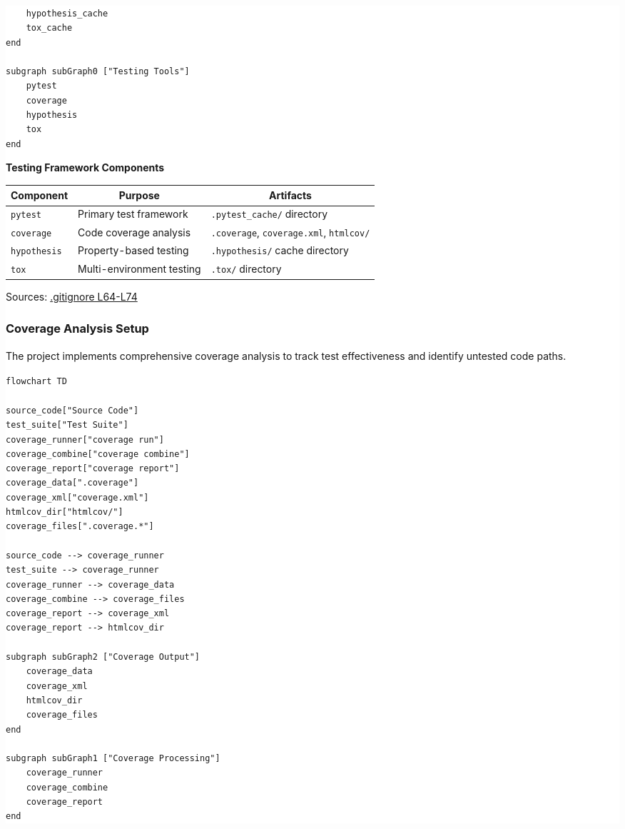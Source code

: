 ```mermaid
    hypothesis_cache
    tox_cache
end

subgraph subGraph0 ["Testing Tools"]
    pytest
    coverage
    hypothesis
    tox
end
```

**Testing Framework Components**

| Component | Purpose | Artifacts |
| --- | --- | --- |
| `pytest` | Primary test framework | `.pytest_cache/` directory |
| `coverage` | Code coverage analysis | `.coverage`, `coverage.xml`, `htmlcov/` |
| `hypothesis` | Property-based testing | `.hypothesis/` cache directory |
| `tox` | Multi-environment testing | `.tox/` directory |

Sources: [.gitignore L64-L74](https://github.com/davkat1/GreenLight/blob/089602e3/.gitignore#L64-L74)

### Coverage Analysis Setup

The project implements comprehensive coverage analysis to track test effectiveness and identify untested code paths.

```mermaid
flowchart TD

source_code["Source Code"]
test_suite["Test Suite"]
coverage_runner["coverage run"]
coverage_combine["coverage combine"]
coverage_report["coverage report"]
coverage_data[".coverage"]
coverage_xml["coverage.xml"]
htmlcov_dir["htmlcov/"]
coverage_files[".coverage.*"]

source_code --> coverage_runner
test_suite --> coverage_runner
coverage_runner --> coverage_data
coverage_combine --> coverage_files
coverage_report --> coverage_xml
coverage_report --> htmlcov_dir

subgraph subGraph2 ["Coverage Output"]
    coverage_data
    coverage_xml
    htmlcov_dir
    coverage_files
end

subgraph subGraph1 ["Coverage Processing"]
    coverage_runner
    coverage_combine
    coverage_report
end

```